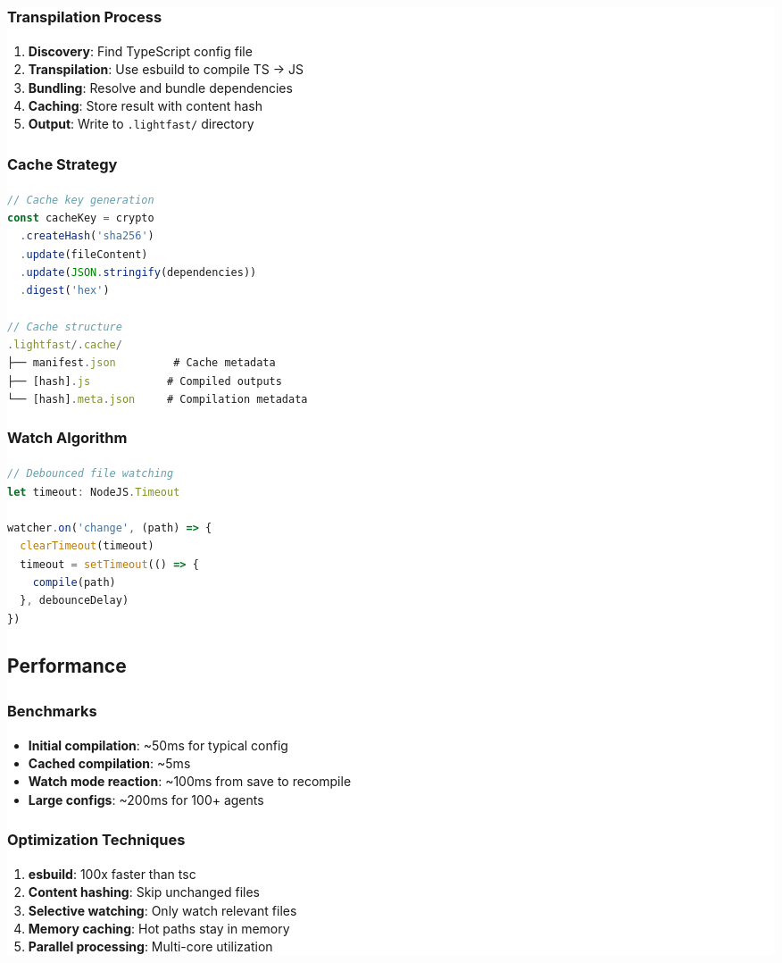 ### Transpilation Process

1. **Discovery**: Find TypeScript config file
2. **Transpilation**: Use esbuild to compile TS → JS
3. **Bundling**: Resolve and bundle dependencies
4. **Caching**: Store result with content hash
5. **Output**: Write to `.lightfast/` directory

### Cache Strategy

```typescript
// Cache key generation
const cacheKey = crypto
  .createHash('sha256')
  .update(fileContent)
  .update(JSON.stringify(dependencies))
  .digest('hex')

// Cache structure
.lightfast/.cache/
├── manifest.json         # Cache metadata
├── [hash].js            # Compiled outputs
└── [hash].meta.json     # Compilation metadata
```

### Watch Algorithm

```typescript
// Debounced file watching
let timeout: NodeJS.Timeout

watcher.on('change', (path) => {
  clearTimeout(timeout)
  timeout = setTimeout(() => {
    compile(path)
  }, debounceDelay)
})
```

## Performance

### Benchmarks

- **Initial compilation**: ~50ms for typical config
- **Cached compilation**: ~5ms
- **Watch mode reaction**: ~100ms from save to recompile
- **Large configs**: ~200ms for 100+ agents

### Optimization Techniques

1. **esbuild**: 100x faster than tsc
2. **Content hashing**: Skip unchanged files
3. **Selective watching**: Only watch relevant files
4. **Memory caching**: Hot paths stay in memory
5. **Parallel processing**: Multi-core utilization
